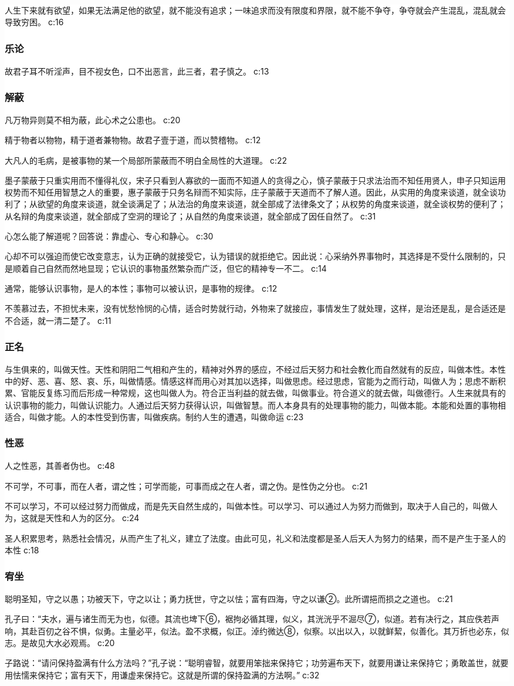 人生下来就有欲望，如果无法满足他的欲望，就不能没有追求；一味追求而没有限度和界限，就不能不争夺，争夺就会产生混乱，混乱就会导致穷困。 c:16

### 乐论

故君子耳不听淫声，目不视女色，口不出恶言，此三者，君子慎之。 c:13

### 解蔽

凡万物异则莫不相为蔽，此心术之公患也。 c:20

精于物者以物物，精于道者兼物物。故君子壹于道，而以赞稽物。 c:12

大凡人的毛病，是被事物的某一个局部所蒙蔽而不明白全局性的大道理。 c:22

墨子蒙蔽于只重实用而不懂得礼仪，宋子只看到人寡欲的一面而不知道人的贪得之心，慎子蒙蔽于只求法治而不知任用贤人，申子只知运用权势而不知任用智慧之人的重要，惠子蒙蔽于只务名辩而不知实际，庄子蒙蔽于天道而不了解人道。因此，从实用的角度来谈道，就全谈功利了；从欲望的角度来谈道，就全谈满足了；从法治的角度来谈道，就全部成了法律条文了；从权势的角度来谈道，就全谈权势的便利了；从名辩的角度来谈道，就全部成了空洞的理论了；从自然的角度来谈道，就全部成了因任自然了。 c:31

心怎么能了解道呢？回答说：靠虚心、专心和静心。 c:30

心却不可以强迫而使它改变意志，认为正确的就接受它，认为错误的就拒绝它。因此说：心采纳外界事物时，其选择是不受什么限制的，只是顺着自己自然而然地显现；它认识的事物虽然繁杂而广泛，但它的精神专一不二。 c:14

通常，能够认识事物，是人的本性；事物可以被认识，是事物的规律。 c:12

不羡慕过去，不担忧未来，没有忧愁怜悯的心情，适合时势就行动，外物来了就接应，事情发生了就处理，这样，是治还是乱，是合适还是不合适，就一清二楚了。 c:11

### 正名

与生俱来的，叫做天性。天性和阴阳二气相和产生的，精神对外界的感应，不经过后天努力和社会教化而自然就有的反应，叫做本性。本性中的好、恶、喜、怒、哀、乐，叫做情感。情感这样而用心对其加以选择，叫做思虑。经过思虑，官能为之而行动，叫做人为；思虑不断积累、官能反复练习而后形成一种常规，这也叫做人为。符合正当利益的就去做，叫做事业。符合道义的就去做，叫做德行。人生来就具有的认识事物的能力，叫做认识能力。人通过后天努力获得认识，叫做智慧。而人本身具有的处理事物的能力，叫做本能。本能和处置的事物相适合，叫做才能。人的本性受到伤害，叫做疾病。制约人生的遭遇，叫做命运 c:23

### 性恶

人之性恶，其善者伪也。 c:48

不可学，不可事，而在人者，谓之性；可学而能，可事而成之在人者，谓之伪。是性伪之分也。 c:21

不可以学习，不可以经过努力而做成，而是先天自然生成的，叫做本性。可以学习、可以通过人为努力而做到，取决于人自己的，叫做人为，这就是天性和人为的区分。 c:24

圣人积累思考，熟悉社会情况，从而产生了礼义，建立了法度。由此可见，礼义和法度都是圣人后天人为努力的结果，而不是产生于圣人的本性 c:18

### 宥坐

聪明圣知，守之以愚；功被天下，守之以让；勇力抚世，守之以怯；富有四海，守之以谦②。此所谓挹而损之之道也。 c:21

孔子曰：“夫水，遍与诸生而无为也，似德。其流也埤下⑥，裾拘必循其理，似义，其洸洸乎不淈尽⑦，似道。若有决行之，其应佚若声响，其赴百仞之谷不惧，似勇。主量必平，似法。盈不求概，似正。淖约微达⑧，似察。以出以入，以就鲜絜，似善化。其万折也必东，似志。是故见大水必观焉。 c:20

子路说：“请问保持盈满有什么方法吗？”孔子说：“聪明睿智，就要用笨拙来保持它；功劳遍布天下，就要用谦让来保持它；勇敢盖世，就要用怯懦来保持它；富有天下，用谦虚来保持它。这就是所谓的保持盈满的方法啊。” c:32
